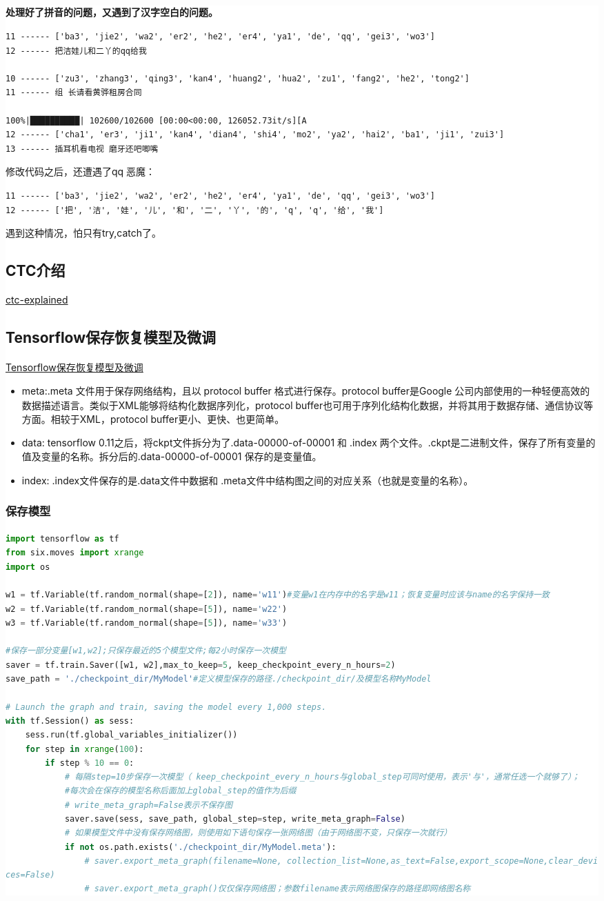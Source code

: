 **处理好了拼音的问题，又遇到了汉字空白的问题。**
```
11 ------ ['ba3', 'jie2', 'wa2', 'er2', 'he2', 'er4', 'ya1', 'de', 'qq', 'gei3', 'wo3']
12 ------ 把洁娃儿和二丫的qq给我

10 ------ ['zu3', 'zhang3', 'qing3', 'kan4', 'huang2', 'hua2', 'zu1', 'fang2', 'he2', 'tong2']
11 ------ 组 长请看黄骅租房合同

100%|██████████| 102600/102600 [00:00<00:00, 126052.73it/s][A
12 ------ ['cha1', 'er3', 'ji1', 'kan4', 'dian4', 'shi4', 'mo2', 'ya2', 'hai2', 'ba1', 'ji1', 'zui3']
13 ------ 插耳机看电视 磨牙还吧唧嘴
```
修改代码之后，还遭遇了qq 恶魔：
```
11 ------ ['ba3', 'jie2', 'wa2', 'er2', 'he2', 'er4', 'ya1', 'de', 'qq', 'gei3', 'wo3']
12 ------ ['把', '洁', '娃', '儿', '和', '二', '丫', '的', 'q', 'q', '给', '我']
```
遇到这种情况，怕只有try,catch了。



## CTC介绍
[ctc-explained](https://xiaodu.io/ctc-explained/)


## Tensorflow保存恢复模型及微调

[Tensorflow保存恢复模型及微调](https://zhuanlan.zhihu.com/p/53814653)

- meta:.meta 文件用于保存网络结构，且以 protocol buffer 格式进行保存。protocol buffer是Google 公司内部使用的一种轻便高效的数据描述语言。类似于XML能够将结构化数据序列化，protocol buffer也可用于序列化结构化数据，并将其用于数据存储、通信协议等方面。相较于XML，protocol buffer更小、更快、也更简单。

- data: tensorflow 0.11之后，将ckpt文件拆分为了.data-00000-of-00001 和 .index 两个文件。.ckpt是二进制文件，保存了所有变量的值及变量的名称。拆分后的.data-00000-of-00001 保存的是变量值。

- index: .index文件保存的是.data文件中数据和 .meta文件中结构图之间的对应关系（也就是变量的名称）。

### 保存模型

```python
import tensorflow as tf
from six.moves import xrange
import os

w1 = tf.Variable(tf.random_normal(shape=[2]), name='w11')#变量w1在内存中的名字是w11；恢复变量时应该与name的名字保持一致
w2 = tf.Variable(tf.random_normal(shape=[5]), name='w22')
w3 = tf.Variable(tf.random_normal(shape=[5]), name='w33')

#保存一部分变量[w1,w2];只保存最近的5个模型文件;每2小时保存一次模型
saver = tf.train.Saver([w1, w2],max_to_keep=5, keep_checkpoint_every_n_hours=2)
save_path = './checkpoint_dir/MyModel'#定义模型保存的路径./checkpoint_dir/及模型名称MyModel

# Launch the graph and train, saving the model every 1,000 steps.
with tf.Session() as sess:
	sess.run(tf.global_variables_initializer())
	for step in xrange(100):
		if step % 10 == 0:
			# 每隔step=10步保存一次模型（ keep_checkpoint_every_n_hours与global_step可同时使用，表示'与'，通常任选一个就够了）；
			#每次会在保存的模型名称后面加上global_step的值作为后缀
			# write_meta_graph=False表示不保存图
			saver.save(sess, save_path, global_step=step, write_meta_graph=False)
			# 如果模型文件中没有保存网络图，则使用如下语句保存一张网络图（由于网络图不变，只保存一次就行）
			if not os.path.exists('./checkpoint_dir/MyModel.meta'):
				# saver.export_meta_graph(filename=None, collection_list=None,as_text=False,export_scope=None,clear_devices=False)
				# saver.export_meta_graph()仅仅保存网络图；参数filename表示网络图保存的路径即网络图名称
```